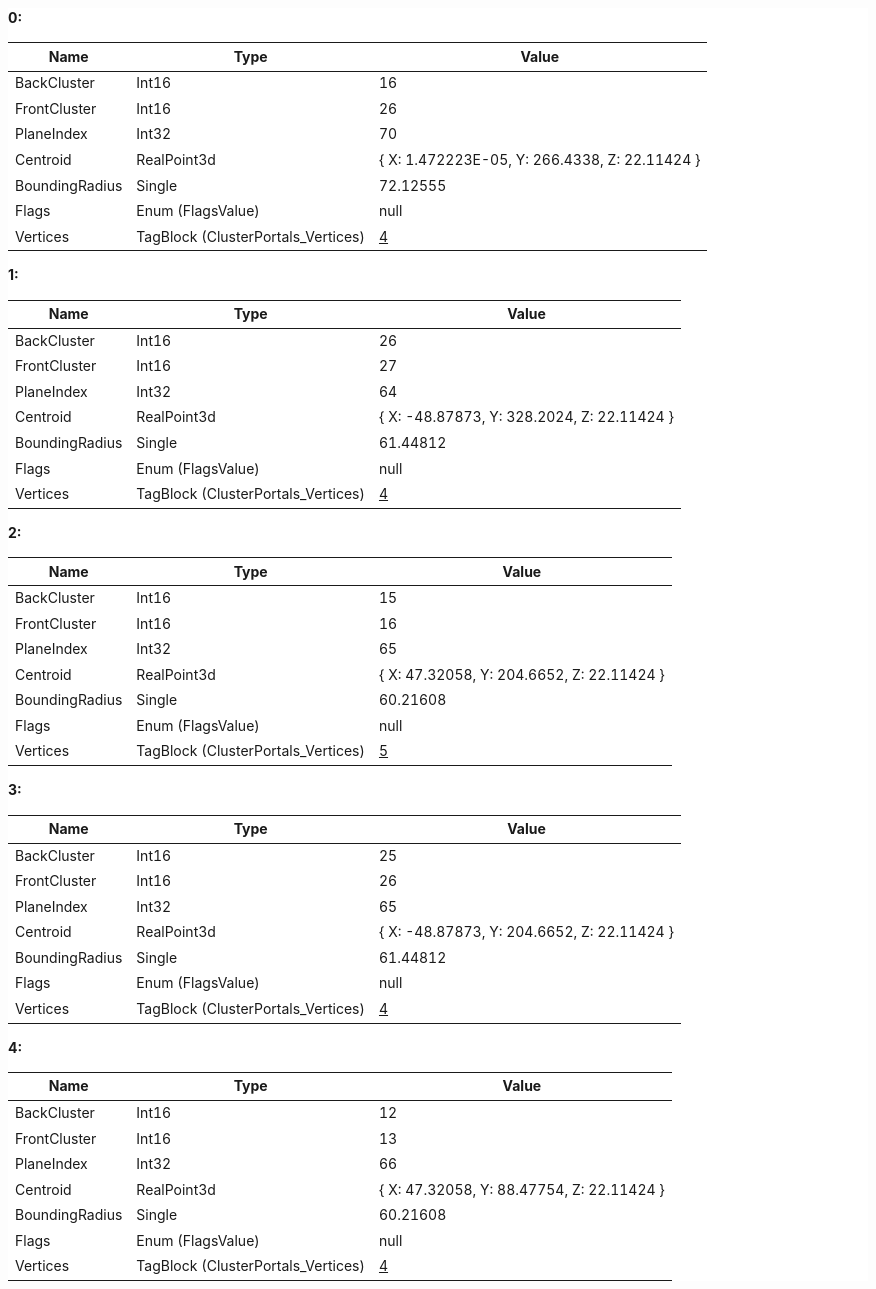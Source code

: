 **0:**

Name	| Type	| Value
---	|---	|---	|
BackCluster	|Int16	|16
FrontCluster	|Int16	|26
PlaneIndex	|Int32	|70
Centroid	|RealPoint3d	|{ X: 1.472223E-05, Y: 266.4338, Z: 22.11424 }
BoundingRadius	|Single	|72.12555
Flags	|Enum (FlagsValue)	|null
Vertices	|TagBlock (ClusterPortals_Vertices)	|[4](#clusterportals_vertices)


**1:**

Name	| Type	| Value
---	|---	|---	|
BackCluster	|Int16	|26
FrontCluster	|Int16	|27
PlaneIndex	|Int32	|64
Centroid	|RealPoint3d	|{ X: -48.87873, Y: 328.2024, Z: 22.11424 }
BoundingRadius	|Single	|61.44812
Flags	|Enum (FlagsValue)	|null
Vertices	|TagBlock (ClusterPortals_Vertices)	|[4](#clusterportals_vertices)


**2:**

Name	| Type	| Value
---	|---	|---	|
BackCluster	|Int16	|15
FrontCluster	|Int16	|16
PlaneIndex	|Int32	|65
Centroid	|RealPoint3d	|{ X: 47.32058, Y: 204.6652, Z: 22.11424 }
BoundingRadius	|Single	|60.21608
Flags	|Enum (FlagsValue)	|null
Vertices	|TagBlock (ClusterPortals_Vertices)	|[5](#clusterportals_vertices)


**3:**

Name	| Type	| Value
---	|---	|---	|
BackCluster	|Int16	|25
FrontCluster	|Int16	|26
PlaneIndex	|Int32	|65
Centroid	|RealPoint3d	|{ X: -48.87873, Y: 204.6652, Z: 22.11424 }
BoundingRadius	|Single	|61.44812
Flags	|Enum (FlagsValue)	|null
Vertices	|TagBlock (ClusterPortals_Vertices)	|[4](#clusterportals_vertices)


**4:**

Name	| Type	| Value
---	|---	|---	|
BackCluster	|Int16	|12
FrontCluster	|Int16	|13
PlaneIndex	|Int32	|66
Centroid	|RealPoint3d	|{ X: 47.32058, Y: 88.47754, Z: 22.11424 }
BoundingRadius	|Single	|60.21608
Flags	|Enum (FlagsValue)	|null
Vertices	|TagBlock (ClusterPortals_Vertices)	|[4](#clusterportals_vertices)
